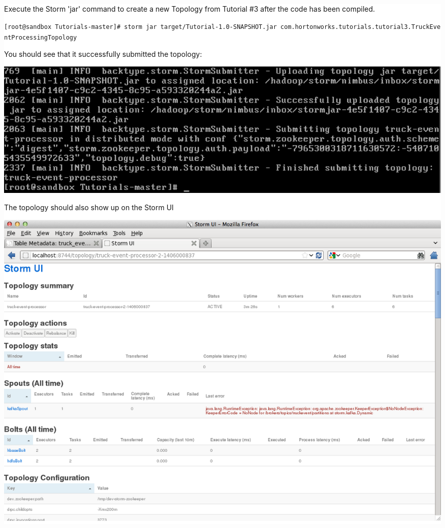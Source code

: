 Execute the Storm 'jar' command to create a new Topology from Tutorial #3 after the code has been compiled.

    [root@sandbox Tutorials-master]# storm jar target/Tutorial-1.0-SNAPSHOT.jar com.hortonworks.tutorials.tutorial3.TruckEventProcessingTopology  


You should see that it successfully submitted the topology:

![Screen Shot 2015-06-04 at 7.55.23 PM.png](../../../assets/2-3/realtime-event-processing/t3-update/image12.png)

The topology should also show up on the Storm UI

![Topology Summary](../../../assets/2-3/realtime-event-processing/t3-update/image16.png)
